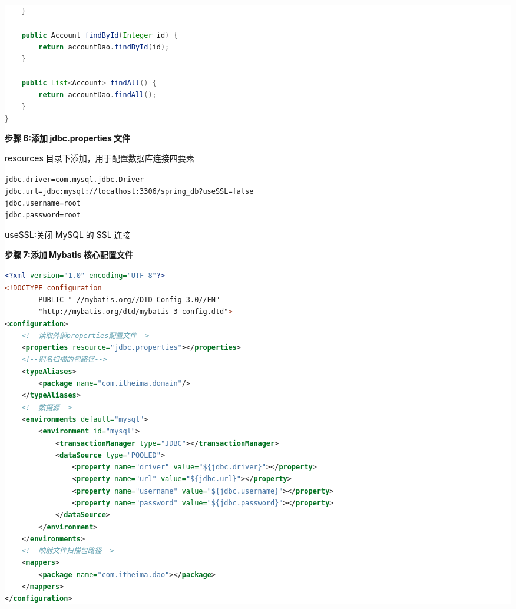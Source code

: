 ```java
    }

    public Account findById(Integer id) {
        return accountDao.findById(id);
    }

    public List<Account> findAll() {
        return accountDao.findAll();
    }
}
```

**步骤 6:添加 jdbc.properties 文件**

resources 目录下添加，用于配置数据库连接四要素

```properties
jdbc.driver=com.mysql.jdbc.Driver
jdbc.url=jdbc:mysql://localhost:3306/spring_db?useSSL=false
jdbc.username=root
jdbc.password=root
```

useSSL:关闭 MySQL 的 SSL 连接

**步骤 7:添加 Mybatis 核心配置文件**

```xml
<?xml version="1.0" encoding="UTF-8"?>
<!DOCTYPE configuration
        PUBLIC "-//mybatis.org//DTD Config 3.0//EN"
        "http://mybatis.org/dtd/mybatis-3-config.dtd">
<configuration>
    <!--读取外部properties配置文件-->
    <properties resource="jdbc.properties"></properties>
    <!--别名扫描的包路径-->
    <typeAliases>
        <package name="com.itheima.domain"/>
    </typeAliases>
    <!--数据源-->
    <environments default="mysql">
        <environment id="mysql">
            <transactionManager type="JDBC"></transactionManager>
            <dataSource type="POOLED">
                <property name="driver" value="${jdbc.driver}"></property>
                <property name="url" value="${jdbc.url}"></property>
                <property name="username" value="${jdbc.username}"></property>
                <property name="password" value="${jdbc.password}"></property>
            </dataSource>
        </environment>
    </environments>
    <!--映射文件扫描包路径-->
    <mappers>
        <package name="com.itheima.dao"></package>
    </mappers>
</configuration>
```
